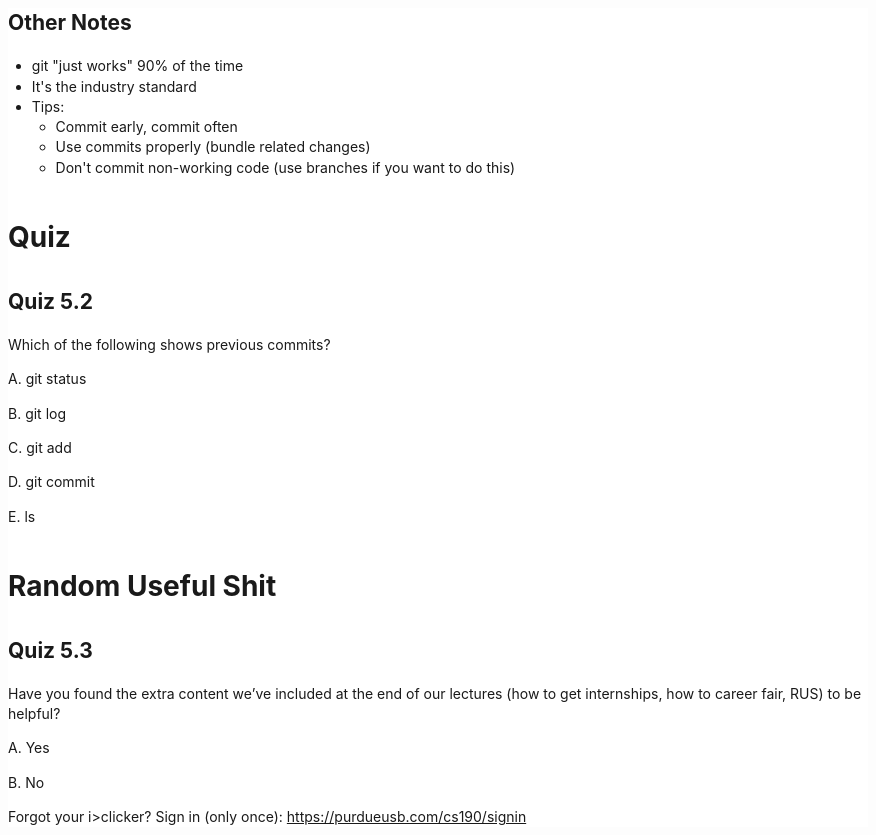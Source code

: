 
## Other Notes
* git "just works" 90% of the time
* It's the industry standard
* Tips: 
	* Commit early, commit often
	* Use commits properly (bundle related changes)
	* Don't commit non-working code (use branches if you want to do this)



# Quiz 


## Quiz 5.2
Which of the following shows previous commits?

A. git status

B. git log

C. git add 

D. git commit

E. ls



# Random Useful Shit 


## Quiz 5.3
Have you found the extra content we’ve included at the end of our lectures (how to get internships, how to career fair, RUS) to be helpful?

A. Yes

B. No

<span>Forgot your i>clicker? Sign in (only once): https://purdueusb.com/cs190/signin</span>





